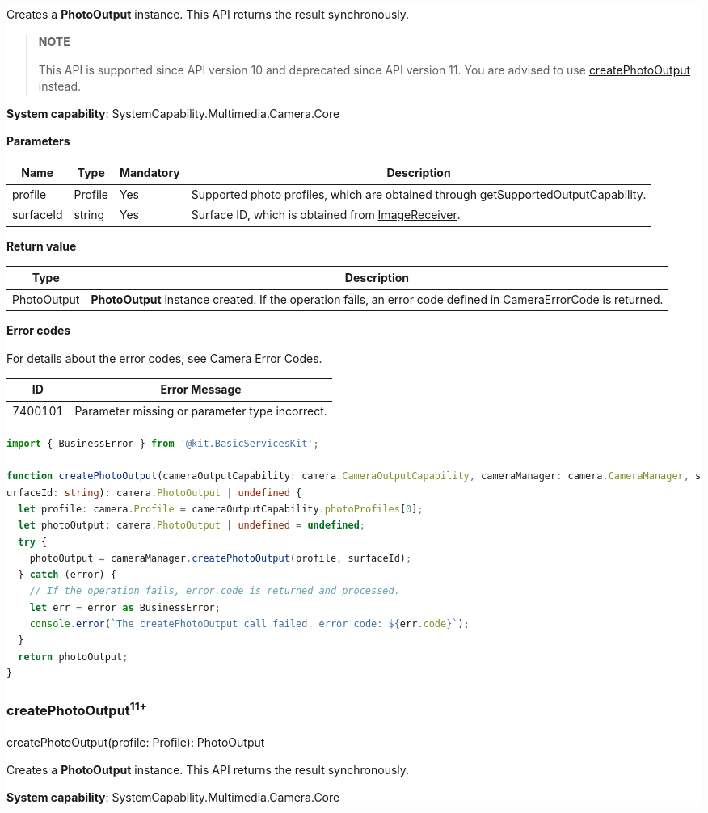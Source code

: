 Creates a **PhotoOutput** instance. This API returns the result synchronously.

> **NOTE**
>
> This API is supported since API version 10 and deprecated since API version 11. You are advised to use [createPhotoOutput](#createphotooutput11) instead.

**System capability**: SystemCapability.Multimedia.Camera.Core

**Parameters**

| Name    | Type                                        | Mandatory| Description                                 |
| -------- | ------------------------------------------- | ---- | ----------------------------------- |
| profile  | [Profile](#profile)                         | Yes  | Supported photo profiles, which are obtained through [getSupportedOutputCapability](#getsupportedoutputcapability11).|
| surfaceId| string            | Yes  | Surface ID, which is obtained from [ImageReceiver](../apis-image-kit/js-apis-image.md#imagereceiver9).|

**Return value**

| Type       | Description                         |
| ---------- | ----------------------------- |
| [PhotoOutput](#photooutput)   | **PhotoOutput** instance created. If the operation fails, an error code defined in [CameraErrorCode](#cameraerrorcode) is returned.|

**Error codes**

For details about the error codes, see [Camera Error Codes](errorcode-camera.md).

| ID        | Error Message       |
| --------------- | --------------- |
| 7400101                |  Parameter missing or parameter type incorrect.               |

```ts
import { BusinessError } from '@kit.BasicServicesKit';

function createPhotoOutput(cameraOutputCapability: camera.CameraOutputCapability, cameraManager: camera.CameraManager, surfaceId: string): camera.PhotoOutput | undefined {
  let profile: camera.Profile = cameraOutputCapability.photoProfiles[0];
  let photoOutput: camera.PhotoOutput | undefined = undefined;
  try {
    photoOutput = cameraManager.createPhotoOutput(profile, surfaceId);
  } catch (error) {
    // If the operation fails, error.code is returned and processed.
    let err = error as BusinessError;
    console.error(`The createPhotoOutput call failed. error code: ${err.code}`);
  }
  return photoOutput;
}
```

### createPhotoOutput<sup>11+</sup>

createPhotoOutput(profile: Profile): PhotoOutput

Creates a **PhotoOutput** instance. This API returns the result synchronously.

**System capability**: SystemCapability.Multimedia.Camera.Core
